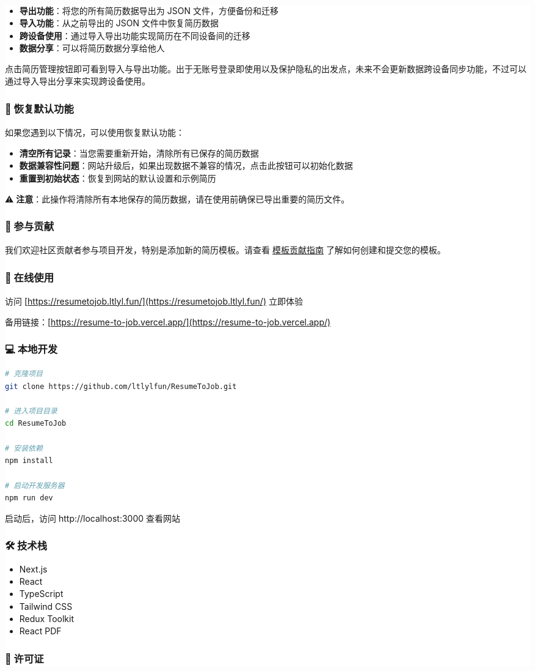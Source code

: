 - **导出功能**：将您的所有简历数据导出为 JSON 文件，方便备份和迁移
- **导入功能**：从之前导出的 JSON 文件中恢复简历数据
- **跨设备使用**：通过导入导出功能实现简历在不同设备间的迁移
- **数据分享**：可以将简历数据分享给他人

点击简历管理按钮即可看到导入与导出功能。出于无账号登录即使用以及保护隐私的出发点，未来不会更新数据跨设备同步功能，不过可以通过导入导出分享来实现跨设备使用。

### 🔄 恢复默认功能

如果您遇到以下情况，可以使用恢复默认功能：

- **清空所有记录**：当您需要重新开始，清除所有已保存的简历数据
- **数据兼容性问题**：网站升级后，如果出现数据不兼容的情况，点击此按钮可以初始化数据
- **重置到初始状态**：恢复到网站的默认设置和示例简历

⚠️ **注意**：此操作将清除所有本地保存的简历数据，请在使用前确保已导出重要的简历文件。

### 🤝 参与贡献

我们欢迎社区贡献者参与项目开发，特别是添加新的简历模板。请查看 [模板贡献指南](TEMPLATE_CONTRIBUTION.md) 了解如何创建和提交您的模板。

### 🔗 在线使用

访问 [https://resumetojob.ltlyl.fun/](https://resumetojob.ltlyl.fun/) 立即体验

备用链接：[https://resume-to-job.vercel.app/](https://resume-to-job.vercel.app/)

### 💻 本地开发

```bash
# 克隆项目
git clone https://github.com/ltlylfun/ResumeToJob.git

# 进入项目目录
cd ResumeToJob

# 安装依赖
npm install

# 启动开发服务器
npm run dev
```

启动后，访问 http://localhost:3000 查看网站

### 🛠️ 技术栈

- Next.js
- React
- TypeScript
- Tailwind CSS
- Redux Toolkit
- React PDF

### 📄 许可证
